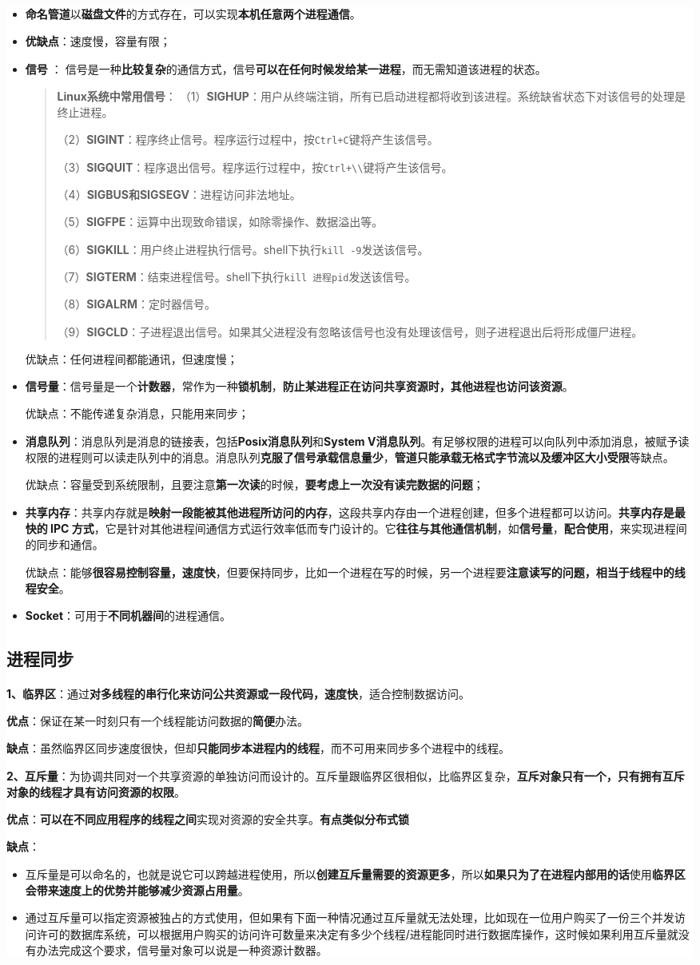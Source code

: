   - **命名管道**以**磁盘文件**的方式存在，可以实现**本机任意两个进程通信**。
  - **优缺点**：速度慢，容量有限；

- **信号** ： 信号是一种**比较复杂**的通信方式，信号**可以在任何时候发给某一进程**，而无需知道该进程的状态。

  >  **Linux系统中常用信号**：
  >  （1）**SIGHUP**：用户从终端注销，所有已启动进程都将收到该进程。系统缺省状态下对该信号的处理是终止进程。
  >
  >  （2）**SIGINT**：程序终止信号。程序运行过程中，按`Ctrl+C`键将产生该信号。
  >
  >  （3）**SIGQUIT**：程序退出信号。程序运行过程中，按`Ctrl+\\`键将产生该信号。
  >
  >  （4）**SIGBUS和SIGSEGV**：进程访问非法地址。
  >
  >  （5）**SIGFPE**：运算中出现致命错误，如除零操作、数据溢出等。
  >
  >  （6）**SIGKILL**：用户终止进程执行信号。shell下执行`kill -9`发送该信号。
  >
  >  （7）**SIGTERM**：结束进程信号。shell下执行`kill 进程pid`发送该信号。
  >
  >  （8）**SIGALRM**：定时器信号。
  >
  >  （9）**SIGCLD**：子进程退出信号。如果其父进程没有忽略该信号也没有处理该信号，则子进程退出后将形成僵尸进程。

  优缺点：任何进程间都能通讯，但速度慢；

- **信号量**：信号量是一个**计数器**，常作为一种**锁机制**，**防止某进程正在访问共享资源时，其他进程也访问该资源**。

  优缺点：不能传递复杂消息，只能用来同步；

- **消息队列**：消息队列是消息的链接表，包括**Posix消息队列**和**System V消息队列**。有足够权限的进程可以向队列中添加消息，被赋予读权限的进程则可以读走队列中的消息。消息队列**克服了信号承载信息量少**，**管道只能承载无格式字节流以及缓冲区大小受限**等缺点。

  优缺点：容量受到系统限制，且要注意**第一次读**的时候，**要考虑上一次没有读完数据的问题**；

- **共享内存**：共享内存就是**映射一段能被其他进程所访问的内存**，这段共享内存由一个进程创建，但多个进程都可以访问。**共享内存是最快的 IPC 方式**，它是针对其他进程间通信方式运行效率低而专门设计的。它**往往与其他通信机制**，如**信号量**，**配合使用**，来实现进程间的同步和通信。

  优缺点：能够**很容易控制容量，速度快**，但要保持同步，比如一个进程在写的时候，另一个进程要**注意读写的问题，相当于线程中的线程安全**。

- **Socket**：可用于**不同机器间**的进程通信。

## 进程同步

**1、临界区**：通过**对多线程的串行化来访问公共资源或一段代码，速度快**，适合控制数据访问。

**优点**：保证在某一时刻只有一个线程能访问数据的**简便**办法。

**缺点**：虽然临界区同步速度很快，但却**只能同步本进程内的线程**，而不可用来同步多个进程中的线程。

**2、互斥量**：为协调共同对一个共享资源的单独访问而设计的。互斥量跟临界区很相似，比临界区复杂，**互斥对象只有一个，只有拥有互斥对象的线程才具有访问资源的权限**。

**优点**：**可以在不同应用程序的线程之间**实现对资源的安全共享。**有点类似分布式锁**

**缺点**：

* 互斥量是可以命名的，也就是说它可以跨越进程使用，所以**创建互斥量需要的资源更多**，所以**如果只为了在进程内部用的话**使用**临界区会带来速度上的优势并能够减少资源占用量**。

* 通过互斥量可以指定资源被独占的方式使用，但如果有下面一种情况通过互斥量就无法处理，比如现在一位用户购买了一份三个并发访问许可的数据库系统，可以根据用户购买的访问许可数量来决定有多少个线程/进程能同时进行数据库操作，这时候如果利用互斥量就没有办法完成这个要求，信号量对象可以说是一种资源计数器。
